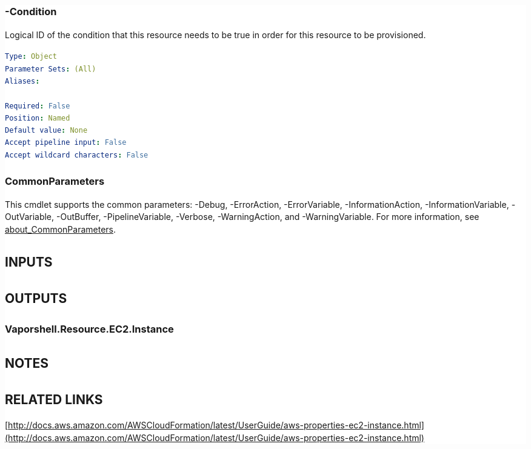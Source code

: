 ### -Condition
Logical ID of the condition that this resource needs to be true in order for this resource to be provisioned.

```yaml
Type: Object
Parameter Sets: (All)
Aliases:

Required: False
Position: Named
Default value: None
Accept pipeline input: False
Accept wildcard characters: False
```

### CommonParameters
This cmdlet supports the common parameters: -Debug, -ErrorAction, -ErrorVariable, -InformationAction, -InformationVariable, -OutVariable, -OutBuffer, -PipelineVariable, -Verbose, -WarningAction, and -WarningVariable. For more information, see [about_CommonParameters](http://go.microsoft.com/fwlink/?LinkID=113216).

## INPUTS

## OUTPUTS

### Vaporshell.Resource.EC2.Instance
## NOTES

## RELATED LINKS

[http://docs.aws.amazon.com/AWSCloudFormation/latest/UserGuide/aws-properties-ec2-instance.html](http://docs.aws.amazon.com/AWSCloudFormation/latest/UserGuide/aws-properties-ec2-instance.html)

